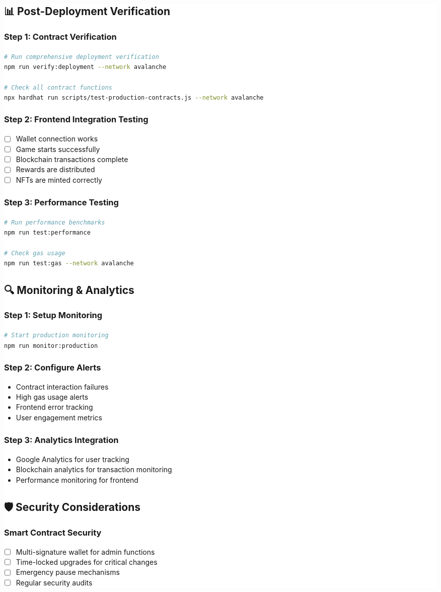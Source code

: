 ## 📊 Post-Deployment Verification

### **Step 1: Contract Verification**
```bash
# Run comprehensive deployment verification
npm run verify:deployment --network avalanche

# Check all contract functions
npx hardhat run scripts/test-production-contracts.js --network avalanche
```

### **Step 2: Frontend Integration Testing**
- [ ] Wallet connection works
- [ ] Game starts successfully
- [ ] Blockchain transactions complete
- [ ] Rewards are distributed
- [ ] NFTs are minted correctly

### **Step 3: Performance Testing**
```bash
# Run performance benchmarks
npm run test:performance

# Check gas usage
npm run test:gas --network avalanche
```

## 🔍 Monitoring & Analytics

### **Step 1: Setup Monitoring**
```bash
# Start production monitoring
npm run monitor:production
```

### **Step 2: Configure Alerts**
- Contract interaction failures
- High gas usage alerts
- Frontend error tracking
- User engagement metrics

### **Step 3: Analytics Integration**
- Google Analytics for user tracking
- Blockchain analytics for transaction monitoring
- Performance monitoring for frontend

## 🛡️ Security Considerations

### **Smart Contract Security**
- [ ] Multi-signature wallet for admin functions
- [ ] Time-locked upgrades for critical changes
- [ ] Emergency pause mechanisms
- [ ] Regular security audits
